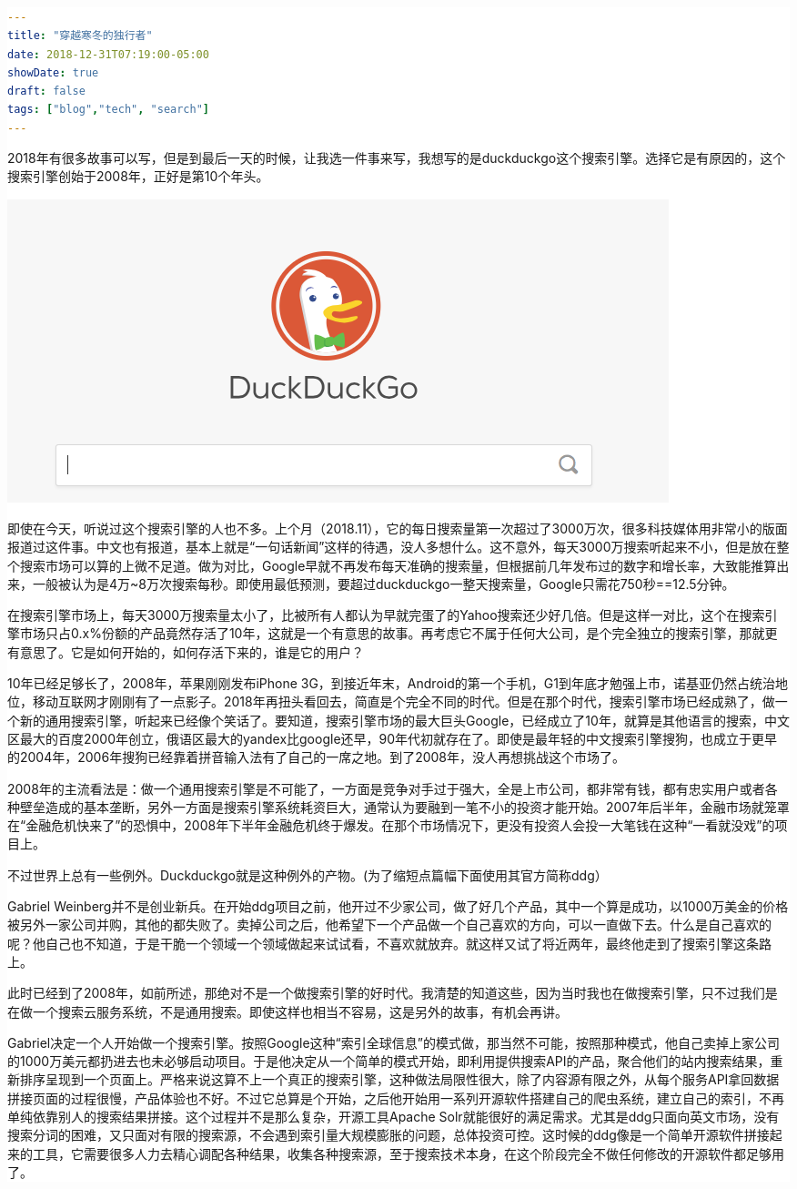 ```yaml
---
title: "穿越寒冬的独行者"
date: 2018-12-31T07:19:00-05:00
showDate: true
draft: false
tags: ["blog","tech", "search"]
---
```


2018年有很多故事可以写，但是到最后一天的时候，让我选一件事来写，我想写的是duckduckgo这个搜索引擎。选择它是有原因的，这个搜索引擎创始于2008年，正好是第10个年头。

![duckduckgo homepage](/images/ddg/01.png)

即使在今天，听说过这个搜索引擎的人也不多。上个月（2018.11），它的每日搜索量第一次超过了3000万次，很多科技媒体用非常小的版面报道过这件事。中文也有报道，基本上就是“一句话新闻”这样的待遇，没人多想什么。这不意外，每天3000万搜索听起来不小，但是放在整个搜索市场可以算的上微不足道。做为对比，Google早就不再发布每天准确的搜索量，但根据前几年发布过的数字和增长率，大致能推算出来，一般被认为是4万~8万次搜索每秒。即使用最低预测，要超过duckduckgo一整天搜索量，Google只需花750秒==12.5分钟。

在搜索引擎市场上，每天3000万搜索量太小了，比被所有人都认为早就完蛋了的Yahoo搜索还少好几倍。但是这样一对比，这个在搜索引擎市场只占0.x%份额的产品竟然存活了10年，这就是一个有意思的故事。再考虑它不属于任何大公司，是个完全独立的搜索引擎，那就更有意思了。它是如何开始的，如何存活下来的，谁是它的用户？

10年已经足够长了，2008年，苹果刚刚发布iPhone 3G，到接近年末，Android的第一个手机，G1到年底才勉强上市，诺基亚仍然占统治地位，移动互联网才刚刚有了一点影子。2018年再扭头看回去，简直是个完全不同的时代。但是在那个时代，搜索引擎市场已经成熟了，做一个新的通用搜索引擎，听起来已经像个笑话了。要知道，搜索引擎市场的最大巨头Google，已经成立了10年，就算是其他语言的搜索，中文区最大的百度2000年创立，俄语区最大的yandex比google还早，90年代初就存在了。即使是最年轻的中文搜索引擎搜狗，也成立于更早的2004年，2006年搜狗已经靠着拼音输入法有了自己的一席之地。到了2008年，没人再想挑战这个市场了。

2008年的主流看法是：做一个通用搜索引擎是不可能了，一方面是竞争对手过于强大，全是上市公司，都非常有钱，都有忠实用户或者各种壁垒造成的基本垄断，另外一方面是搜索引擎系统耗资巨大，通常认为要融到一笔不小的投资才能开始。2007年后半年，金融市场就笼罩在“金融危机快来了”的恐惧中，2008年下半年金融危机终于爆发。在那个市场情况下，更没有投资人会投一大笔钱在这种“一看就没戏”的项目上。

不过世界上总有一些例外。Duckduckgo就是这种例外的产物。(为了缩短点篇幅下面使用其官方简称ddg）

Gabriel Weinberg并不是创业新兵。在开始ddg项目之前，他开过不少家公司，做了好几个产品，其中一个算是成功，以1000万美金的价格被另外一家公司并购，其他的都失败了。卖掉公司之后，他希望下一个产品做一个自己喜欢的方向，可以一直做下去。什么是自己喜欢的呢？他自己也不知道，于是干脆一个领域一个领域做起来试试看，不喜欢就放弃。就这样又试了将近两年，最终他走到了搜索引擎这条路上。

此时已经到了2008年，如前所述，那绝对不是一个做搜索引擎的好时代。我清楚的知道这些，因为当时我也在做搜索引擎，只不过我们是在做一个搜索云服务系统，不是通用搜索。即使这样也相当不容易，这是另外的故事，有机会再讲。

Gabriel决定一个人开始做一个搜索引擎。按照Google这种“索引全球信息”的模式做，那当然不可能，按照那种模式，他自己卖掉上家公司的1000万美元都扔进去也未必够启动项目。于是他决定从一个简单的模式开始，即利用提供搜索API的产品，聚合他们的站内搜索结果，重新排序呈现到一个页面上。严格来说这算不上一个真正的搜索引擎，这种做法局限性很大，除了内容源有限之外，从每个服务API拿回数据拼接页面的过程很慢，产品体验也不好。不过它总算是个开始，之后他开始用一系列开源软件搭建自己的爬虫系统，建立自己的索引，不再单纯依靠别人的搜索结果拼接。这个过程并不是那么复杂，开源工具Apache Solr就能很好的满足需求。尤其是ddg只面向英文市场，没有搜索分词的困难，又只面对有限的搜索源，不会遇到索引量大规模膨胀的问题，总体投资可控。这时候的ddg像是一个简单开源软件拼接起来的工具，它需要很多人力去精心调配各种结果，收集各种搜索源，至于搜索技术本身，在这个阶段完全不做任何修改的开源软件都足够用了。

